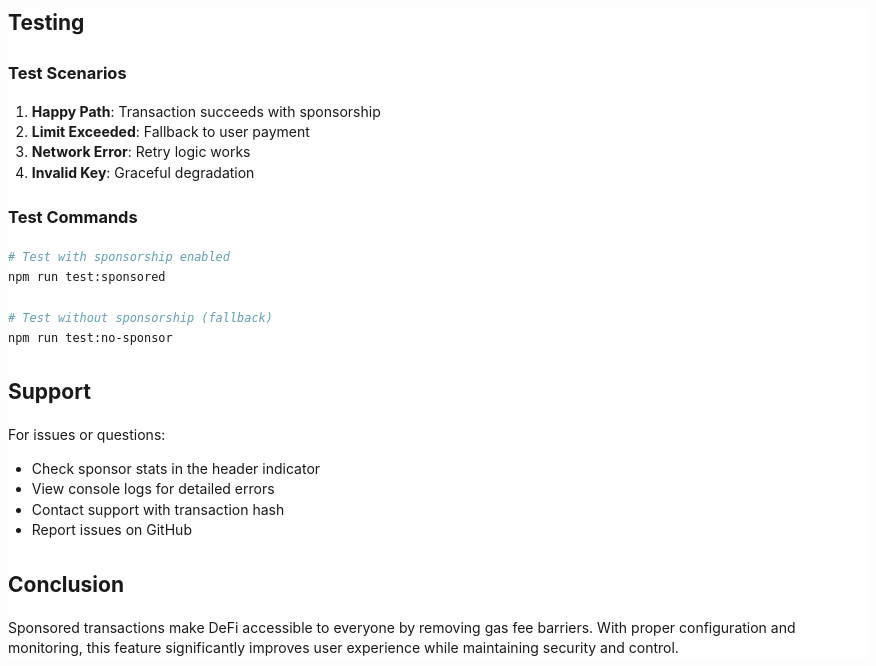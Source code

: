 ## Testing

### Test Scenarios
1. **Happy Path**: Transaction succeeds with sponsorship
2. **Limit Exceeded**: Fallback to user payment
3. **Network Error**: Retry logic works
4. **Invalid Key**: Graceful degradation

### Test Commands
```bash
# Test with sponsorship enabled
npm run test:sponsored

# Test without sponsorship (fallback)
npm run test:no-sponsor
```

## Support

For issues or questions:
- Check sponsor stats in the header indicator
- View console logs for detailed errors
- Contact support with transaction hash
- Report issues on GitHub

## Conclusion

Sponsored transactions make DeFi accessible to everyone by removing gas fee barriers. With proper configuration and monitoring, this feature significantly improves user experience while maintaining security and control.
